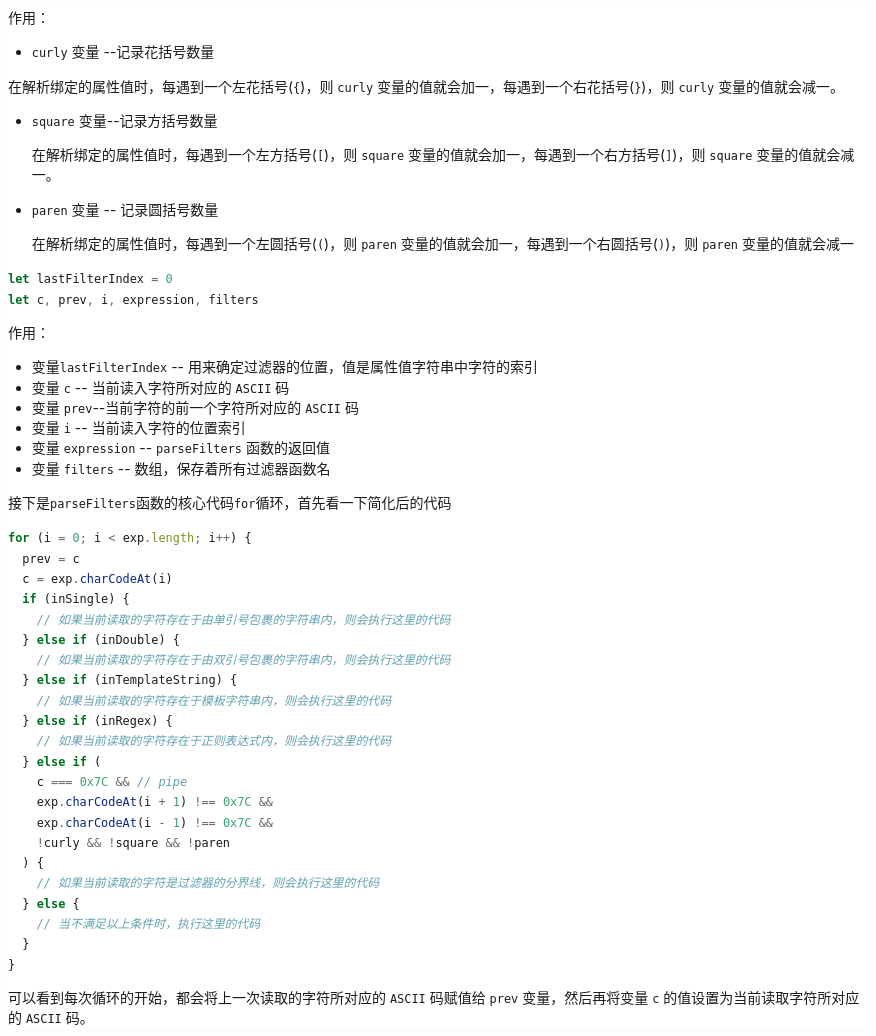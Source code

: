 作用：

-  `curly` 变量 --记录花括号数量

  在解析绑定的属性值时，每遇到一个左花括号(`{`)，则 `curly` 变量的值就会加一，每遇到一个右花括号(`}`)，则 `curly` 变量的值就会减一。

- `square` 变量--记录方括号数量

  在解析绑定的属性值时，每遇到一个左方括号(`[`)，则 `square` 变量的值就会加一，每遇到一个右方括号(`]`)，则 `square` 变量的值就会减一。

- `paren` 变量 -- 记录圆括号数量

  在解析绑定的属性值时，每遇到一个左圆括号(`(`)，则 `paren` 变量的值就会加一，每遇到一个右圆括号(`)`)，则 `paren` 变量的值就会减一

```js
let lastFilterIndex = 0
let c, prev, i, expression, filters
```

作用：

- 变量`lastFilterIndex`  -- 用来确定过滤器的位置，值是属性值字符串中字符的索引
- 变量 `c` -- 当前读入字符所对应的 `ASCII` 码
- 变量 `prev`--当前字符的前一个字符所对应的 `ASCII` 码
- 变量 `i`  -- 当前读入字符的位置索引
- 变量 `expression`  --  `parseFilters` 函数的返回值
- 变量 `filters` -- 数组，保存着所有过滤器函数名



接下是`parseFilters`函数的核心代码`for`循环，首先看一下简化后的代码

```js
for (i = 0; i < exp.length; i++) {
  prev = c
  c = exp.charCodeAt(i)
  if (inSingle) {
    // 如果当前读取的字符存在于由单引号包裹的字符串内，则会执行这里的代码
  } else if (inDouble) {
    // 如果当前读取的字符存在于由双引号包裹的字符串内，则会执行这里的代码
  } else if (inTemplateString) {
    // 如果当前读取的字符存在于模板字符串内，则会执行这里的代码
  } else if (inRegex) {
    // 如果当前读取的字符存在于正则表达式内，则会执行这里的代码
  } else if (
    c === 0x7C && // pipe
    exp.charCodeAt(i + 1) !== 0x7C &&
    exp.charCodeAt(i - 1) !== 0x7C &&
    !curly && !square && !paren
  ) {
    // 如果当前读取的字符是过滤器的分界线，则会执行这里的代码
  } else {
    // 当不满足以上条件时，执行这里的代码
  }
}
```

可以看到每次循环的开始，都会将上一次读取的字符所对应的 `ASCII` 码赋值给 `prev` 变量，然后再将变量 `c` 的值设置为当前读取字符所对应的 `ASCII` 码。
